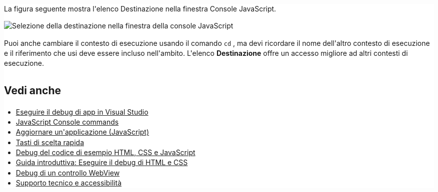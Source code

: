 La figura seguente mostra l'elenco Destinazione nella finestra Console JavaScript.

![Selezione della destinazione nella finestra della console JavaScript](../debugger/media/js_console_target.png "JS_Console_Target")

Puoi anche cambiare il contesto di esecuzione usando il comando `cd` , ma devi ricordare il nome dell'altro contesto di esecuzione e il riferimento che usi deve essere incluso nell'ambito. L'elenco **Destinazione** offre un accesso migliore ad altri contesti di esecuzione.

## <a name="see-also"></a>Vedi anche
- [Eseguire il debug di app in Visual Studio](debugging-windows-store-and-windows-universal-apps.md)
- [JavaScript Console commands](../debugger/javascript-console-commands.md?view=vs-2017&preserve-view=true)
- [Aggiornare un'applicazione (JavaScript)](../debugger/refresh-an-app-javascript.md)
- [Tasti di scelta rapida](../debugger/keyboard-shortcuts-html-and-javascript.md?view=vs-2017&preserve-view=true)
- [Debug del codice di esempio HTML, CSS e JavaScript](../debugger/debug-html-css-and-javascript-sample-code.md)
- [Guida introduttiva: Eseguire il debug di HTML e CSS](../debugger/quickstart-debug-html-and-css.md)
- [Debug di un controllo WebView](../debugger/debug-a-webview-control.md)
- [Supporto tecnico e accessibilità](https://visualstudio.microsoft.com/vs/support/)
